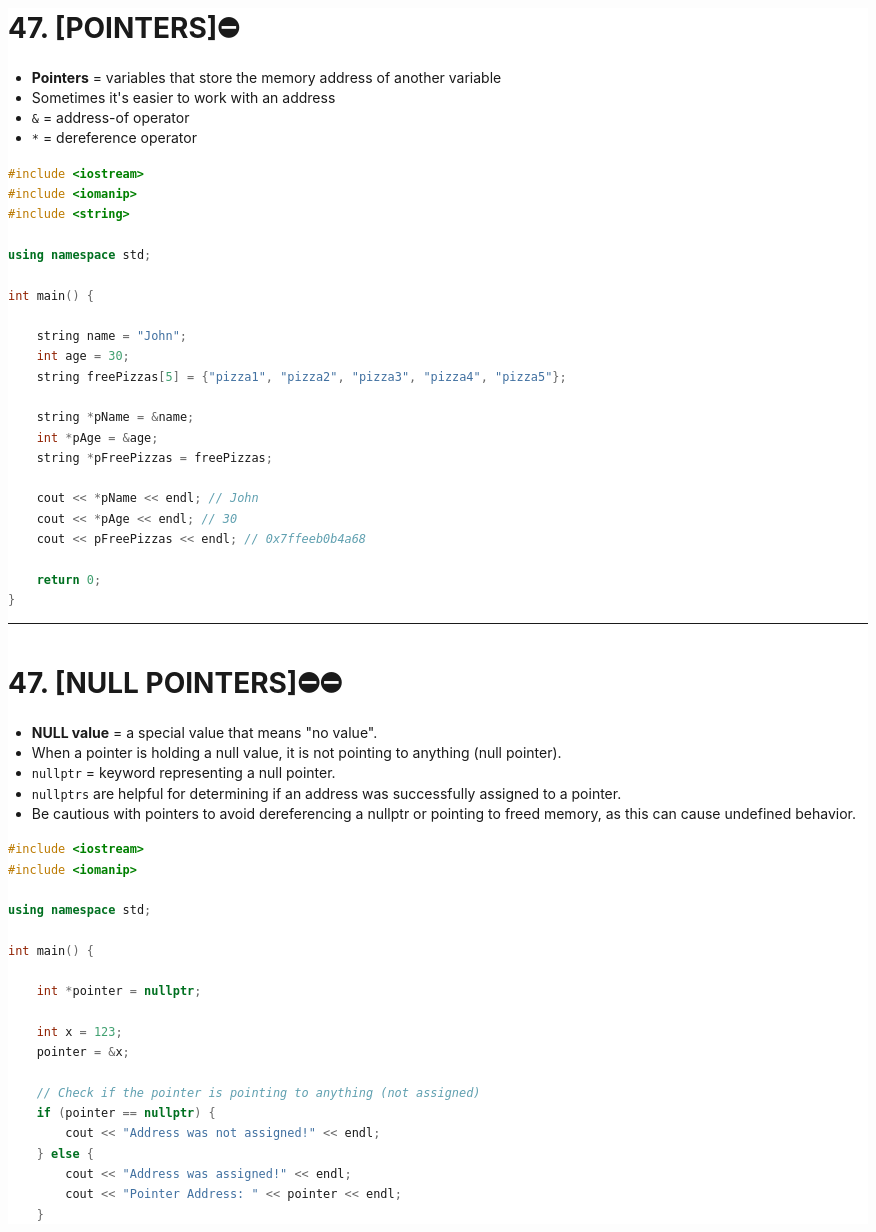 
# 47. [POINTERS]⛔

- **Pointers** = variables that store the memory address of another variable
- Sometimes it's easier to work with an address
- `&` = address-of operator
- `*` = dereference operator

```cpp
#include <iostream>
#include <iomanip>
#include <string>

using namespace std;

int main() {

    string name = "John";
    int age = 30;
    string freePizzas[5] = {"pizza1", "pizza2", "pizza3", "pizza4", "pizza5"}; 

    string *pName = &name;
    int *pAge = &age;
    string *pFreePizzas = freePizzas;

    cout << *pName << endl; // John
    cout << *pAge << endl; // 30
    cout << pFreePizzas << endl; // 0x7ffeeb0b4a68

    return 0;
}
```

---
# 47. [NULL POINTERS]⛔⛔

- **NULL value** = a special value that means "no value".
- When a pointer is holding a null value, it is not pointing to anything (null pointer).
- `nullptr` = keyword representing a null pointer.
- `nullptrs` are helpful for determining if an address was successfully assigned to a pointer.
- Be cautious with pointers to avoid dereferencing a nullptr or pointing to freed memory, as this can cause undefined behavior.

```cpp
#include <iostream>
#include <iomanip>

using namespace std;

int main() {

    int *pointer = nullptr;

    int x = 123;
    pointer = &x;

    // Check if the pointer is pointing to anything (not assigned)
    if (pointer == nullptr) {
        cout << "Address was not assigned!" << endl;
    } else {
        cout << "Address was assigned!" << endl;
        cout << "Pointer Address: " << pointer << endl;
    }
```